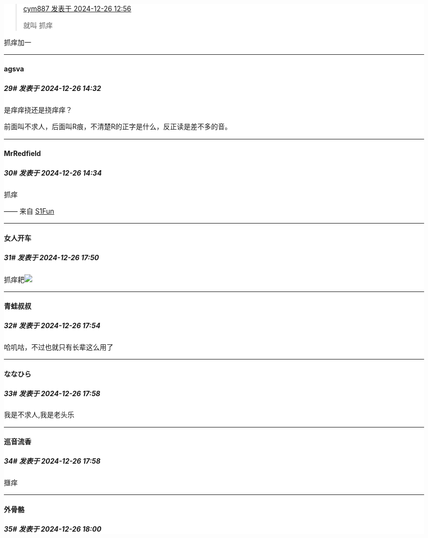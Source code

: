 <blockquote><a href="httphttps://bbs.saraba1st.com/2b/forum.php?mod=redirect&amp;goto=findpost&amp;pid=67022443&amp;ptid=2221565" target="_blank">cym887 发表于 2024-12-26 12:56</a>

就叫 抓痒</blockquote>
抓痒加一

*****

####  agsva  
##### 29#       发表于 2024-12-26 14:32

是痒痒挠还是挠痒痒？

前面叫不求人，后面叫R痕，不清楚R的正字是什么，反正读是差不多的音。

*****

####  MrRedfield  
##### 30#       发表于 2024-12-26 14:34

抓痒

—— 来自 [S1Fun](https://s1fun.koalcat.com)

*****

####  女人开车  
##### 31#       发表于 2024-12-26 17:50

抓痒耙<img src="https://static.saraba1st.com/image/smiley/face2017/056.gif" referrerpolicy="no-referrer">

*****

####  青蛙叔叔  
##### 32#       发表于 2024-12-26 17:54

哈叽咕，不过也就只有长辈这么用了

*****

####  ななひら  
##### 33#       发表于 2024-12-26 17:58

我是不求人,我是老头乐

*****

####  巡音流香  
##### 34#       发表于 2024-12-26 17:58

擓痒

*****

####  外骨骼  
##### 35#       发表于 2024-12-26 18:00
